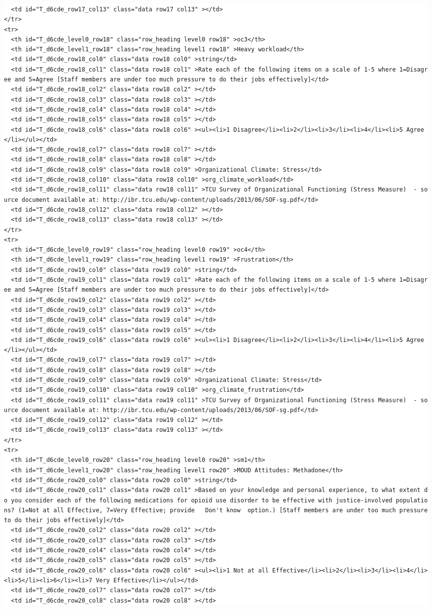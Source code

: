       <td id="T_d6cde_row17_col13" class="data row17 col13" ></td>
    </tr>
    <tr>
      <th id="T_d6cde_level0_row18" class="row_heading level0 row18" >oc3</th>
      <th id="T_d6cde_level1_row18" class="row_heading level1 row18" >Heavy workload</th>
      <td id="T_d6cde_row18_col0" class="data row18 col0" >string</td>
      <td id="T_d6cde_row18_col1" class="data row18 col1" >Rate each of the following items on a scale of 1-5 where 1=Disagree and 5=Agree [Staff members are under too much pressure to do their jobs effectively]</td>
      <td id="T_d6cde_row18_col2" class="data row18 col2" ></td>
      <td id="T_d6cde_row18_col3" class="data row18 col3" ></td>
      <td id="T_d6cde_row18_col4" class="data row18 col4" ></td>
      <td id="T_d6cde_row18_col5" class="data row18 col5" ></td>
      <td id="T_d6cde_row18_col6" class="data row18 col6" ><ul><li>1 Disagree</li><li>2</li><li>3</li><li>4</li><li>5 Agree</li></ul></td>
      <td id="T_d6cde_row18_col7" class="data row18 col7" ></td>
      <td id="T_d6cde_row18_col8" class="data row18 col8" ></td>
      <td id="T_d6cde_row18_col9" class="data row18 col9" >Organizational Climate: Stress</td>
      <td id="T_d6cde_row18_col10" class="data row18 col10" >org_climate_workload</td>
      <td id="T_d6cde_row18_col11" class="data row18 col11" >TCU Survey of Organizational Functioning (Stress Measure)  - source document available at: http://ibr.tcu.edu/wp-content/uploads/2013/06/SOF-sg.pdf</td>
      <td id="T_d6cde_row18_col12" class="data row18 col12" ></td>
      <td id="T_d6cde_row18_col13" class="data row18 col13" ></td>
    </tr>
    <tr>
      <th id="T_d6cde_level0_row19" class="row_heading level0 row19" >oc4</th>
      <th id="T_d6cde_level1_row19" class="row_heading level1 row19" >Frustration</th>
      <td id="T_d6cde_row19_col0" class="data row19 col0" >string</td>
      <td id="T_d6cde_row19_col1" class="data row19 col1" >Rate each of the following items on a scale of 1-5 where 1=Disagree and 5=Agree [Staff members are under too much pressure to do their jobs effectively]</td>
      <td id="T_d6cde_row19_col2" class="data row19 col2" ></td>
      <td id="T_d6cde_row19_col3" class="data row19 col3" ></td>
      <td id="T_d6cde_row19_col4" class="data row19 col4" ></td>
      <td id="T_d6cde_row19_col5" class="data row19 col5" ></td>
      <td id="T_d6cde_row19_col6" class="data row19 col6" ><ul><li>1 Disagree</li><li>2</li><li>3</li><li>4</li><li>5 Agree</li></ul></td>
      <td id="T_d6cde_row19_col7" class="data row19 col7" ></td>
      <td id="T_d6cde_row19_col8" class="data row19 col8" ></td>
      <td id="T_d6cde_row19_col9" class="data row19 col9" >Organizational Climate: Stress</td>
      <td id="T_d6cde_row19_col10" class="data row19 col10" >org_climate_frustration</td>
      <td id="T_d6cde_row19_col11" class="data row19 col11" >TCU Survey of Organizational Functioning (Stress Measure)  - source document available at: http://ibr.tcu.edu/wp-content/uploads/2013/06/SOF-sg.pdf</td>
      <td id="T_d6cde_row19_col12" class="data row19 col12" ></td>
      <td id="T_d6cde_row19_col13" class="data row19 col13" ></td>
    </tr>
    <tr>
      <th id="T_d6cde_level0_row20" class="row_heading level0 row20" >sm1</th>
      <th id="T_d6cde_level1_row20" class="row_heading level1 row20" >MOUD Attitudes: Methadone</th>
      <td id="T_d6cde_row20_col0" class="data row20 col0" >string</td>
      <td id="T_d6cde_row20_col1" class="data row20 col1" >Based on your knowledge and personal experience, to what extent do you consider each of the following medications for opioid use disorder to be effective with justice-involved populations? (1=Not at all Effective, 7=Very Effective; provide   Don't know  option.) [Staff members are under too much pressure to do their jobs effectively]</td>
      <td id="T_d6cde_row20_col2" class="data row20 col2" ></td>
      <td id="T_d6cde_row20_col3" class="data row20 col3" ></td>
      <td id="T_d6cde_row20_col4" class="data row20 col4" ></td>
      <td id="T_d6cde_row20_col5" class="data row20 col5" ></td>
      <td id="T_d6cde_row20_col6" class="data row20 col6" ><ul><li>1 Not at all Effective</li><li>2</li><li>3</li><li>4</li><li>5</li><li>6</li><li>7 Very Effective</li></ul></td>
      <td id="T_d6cde_row20_col7" class="data row20 col7" ></td>
      <td id="T_d6cde_row20_col8" class="data row20 col8" ></td>